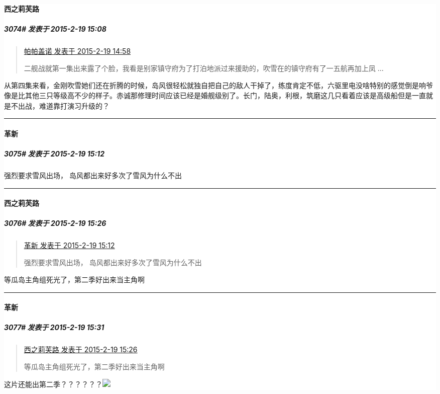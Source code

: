 ####  西之莉芙路  
##### 3074#       发表于 2015-2-19 15:08



<blockquote><a href="httphttps://bbs.saraba1st.com/2b/forum.php?mod=redirect&amp;goto=findpost&amp;pid=28117905&amp;ptid=1009008" target="_blank">帕帕盖诺 发表于 2015-2-19 14:58</a>

二舰战就第一集出来露了个脸，我看是别家镇守府为了打泊地派过来援助的，吹雪在的镇守府有了一五航再加上凤 ...</blockquote>
从第四集来看，金刚吹雪她们还在折腾的时候，岛风很轻松就独自把自己的敌人干掉了，练度肯定不低，六驱里电没啥特别的感觉倒是响爷像是比其他三只等级高不少的样子。赤诚那修理时间应该已经是婚舰级别了。长门，陆奥，利根，筑磨这几只看着应该是高级船但是一直就是不出战，难道靠打演习升级的？







-----

####  革新  
##### 3075#       发表于 2015-2-19 15:12




强烈要求雪风出场， 岛风都出来好多次了雪风为什么不出







-----

####  西之莉芙路  
##### 3076#       发表于 2015-2-19 15:26



<blockquote><a href="httphttps://bbs.saraba1st.com/2b/forum.php?mod=redirect&amp;goto=findpost&amp;pid=28117975&amp;ptid=1009008" target="_blank">革新 发表于 2015-2-19 15:12</a>

强烈要求雪风出场， 岛风都出来好多次了雪风为什么不出</blockquote>
等瓜岛主角组死光了，第二季好出来当主角啊







-----

####  革新  
##### 3077#       发表于 2015-2-19 15:31



<blockquote><a href="httphttps://bbs.saraba1st.com/2b/forum.php?mod=redirect&amp;goto=findpost&amp;pid=28118048&amp;ptid=1009008" target="_blank">西之莉芙路 发表于 2015-2-19 15:26</a>

等瓜岛主角组死光了，第二季好出来当主角啊</blockquote>
这片还能出第二季？？？？？？<img src="https://static.saraba1st.com/image/smiley/face/155.jpg" referrerpolicy="no-referrer">
